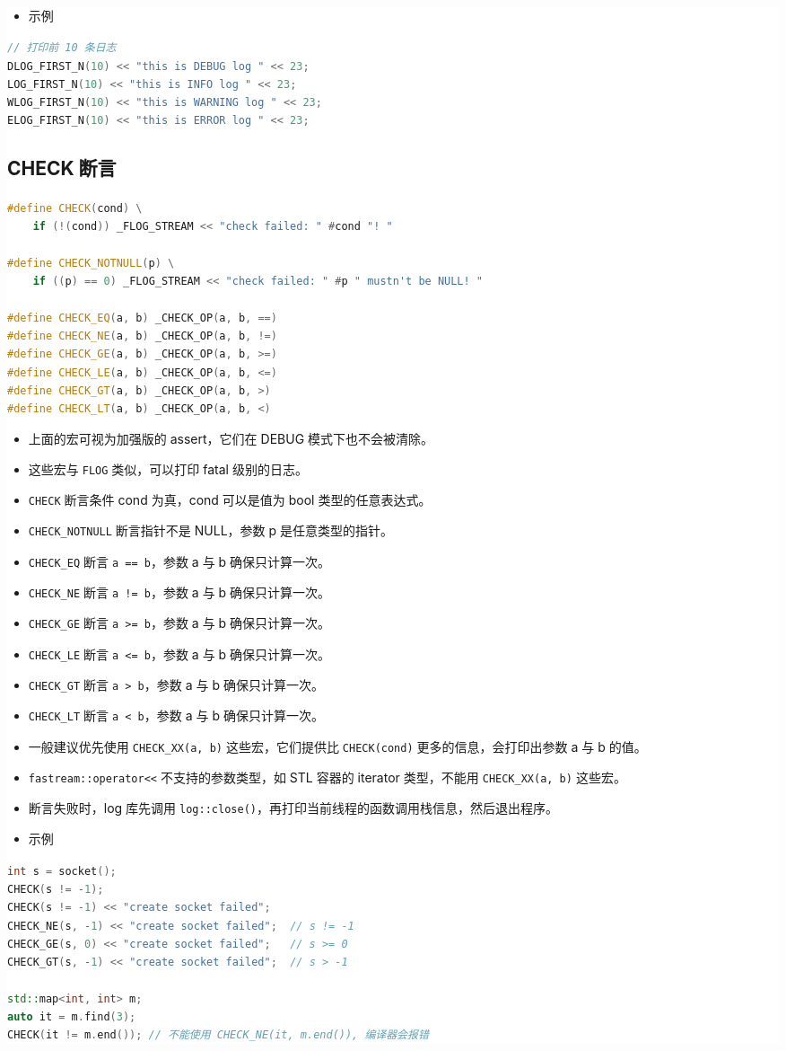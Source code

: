 


- 示例
```cpp
// 打印前 10 条日志
DLOG_FIRST_N(10) << "this is DEBUG log " << 23;
LOG_FIRST_N(10) << "this is INFO log " << 23;
WLOG_FIRST_N(10) << "this is WARNING log " << 23;
ELOG_FIRST_N(10) << "this is ERROR log " << 23;
```




## CHECK 断言
```cpp
#define CHECK(cond) \
    if (!(cond)) _FLOG_STREAM << "check failed: " #cond "! "

#define CHECK_NOTNULL(p) \
    if ((p) == 0) _FLOG_STREAM << "check failed: " #p " mustn't be NULL! "

#define CHECK_EQ(a, b) _CHECK_OP(a, b, ==)
#define CHECK_NE(a, b) _CHECK_OP(a, b, !=)
#define CHECK_GE(a, b) _CHECK_OP(a, b, >=)
#define CHECK_LE(a, b) _CHECK_OP(a, b, <=)
#define CHECK_GT(a, b) _CHECK_OP(a, b, >)
#define CHECK_LT(a, b) _CHECK_OP(a, b, <)
```

- 上面的宏可视为加强版的 assert，它们在 DEBUG 模式下也不会被清除。
- 这些宏与 `FLOG` 类似，可以打印 fatal 级别的日志。
- `CHECK` 断言条件 cond 为真，cond 可以是值为 bool 类型的任意表达式。
- `CHECK_NOTNULL` 断言指针不是 NULL，参数 p 是任意类型的指针。
- `CHECK_EQ` 断言 `a == b`，参数 a 与 b 确保只计算一次。
- `CHECK_NE` 断言 `a != b`，参数 a 与 b 确保只计算一次。
- `CHECK_GE` 断言 `a >= b`，参数 a 与 b 确保只计算一次。
- `CHECK_LE` 断言 `a <= b`，参数 a 与 b 确保只计算一次。
- `CHECK_GT` 断言 `a > b`，参数 a 与 b 确保只计算一次。
- `CHECK_LT` 断言 `a < b`，参数 a 与 b 确保只计算一次。
- 一般建议优先使用 `CHECK_XX(a, b)` 这些宏，它们提供比 `CHECK(cond)` 更多的信息，会打印出参数 a 与 b 的值。
- `fastream::operator<<` 不支持的参数类型，如 STL 容器的 iterator 类型，不能用 `CHECK_XX(a, b)` 这些宏。
- 断言失败时，log 库先调用 `log::close()`，再打印当前线程的函数调用栈信息，然后退出程序。



- 示例
```cpp
int s = socket();
CHECK(s != -1);
CHECK(s != -1) << "create socket failed";
CHECK_NE(s, -1) << "create socket failed";  // s != -1
CHECK_GE(s, 0) << "create socket failed";   // s >= 0
CHECK_GT(s, -1) << "create socket failed";  // s > -1

std::map<int, int> m;
auto it = m.find(3);
CHECK(it != m.end()); // 不能使用 CHECK_NE(it, m.end()), 编译器会报错
```
